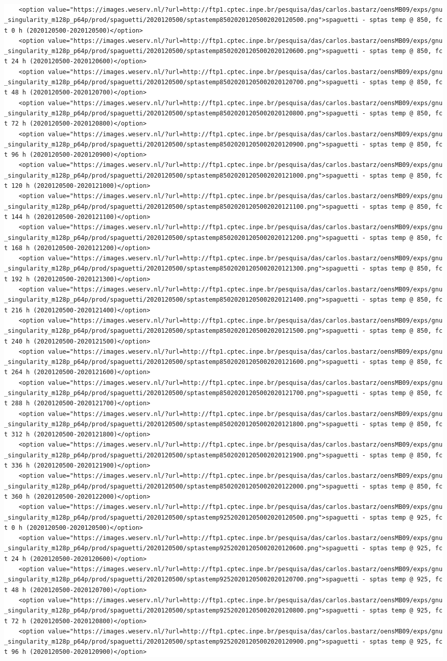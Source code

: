         <option value="https://images.weserv.nl/?url=http://ftp1.cptec.inpe.br/pesquisa/das/carlos.bastarz/oensMB09/exps/gnu_singularity_m128p_p64p/prod/spaguetti/2020120500/sptastemp85020201205002020120500.png">spaguetti - sptas temp @ 850, fct 0 h (2020120500-2020120500)</option>
        <option value="https://images.weserv.nl/?url=http://ftp1.cptec.inpe.br/pesquisa/das/carlos.bastarz/oensMB09/exps/gnu_singularity_m128p_p64p/prod/spaguetti/2020120500/sptastemp85020201205002020120600.png">spaguetti - sptas temp @ 850, fct 24 h (2020120500-2020120600)</option>
        <option value="https://images.weserv.nl/?url=http://ftp1.cptec.inpe.br/pesquisa/das/carlos.bastarz/oensMB09/exps/gnu_singularity_m128p_p64p/prod/spaguetti/2020120500/sptastemp85020201205002020120700.png">spaguetti - sptas temp @ 850, fct 48 h (2020120500-2020120700)</option>
        <option value="https://images.weserv.nl/?url=http://ftp1.cptec.inpe.br/pesquisa/das/carlos.bastarz/oensMB09/exps/gnu_singularity_m128p_p64p/prod/spaguetti/2020120500/sptastemp85020201205002020120800.png">spaguetti - sptas temp @ 850, fct 72 h (2020120500-2020120800)</option>
        <option value="https://images.weserv.nl/?url=http://ftp1.cptec.inpe.br/pesquisa/das/carlos.bastarz/oensMB09/exps/gnu_singularity_m128p_p64p/prod/spaguetti/2020120500/sptastemp85020201205002020120900.png">spaguetti - sptas temp @ 850, fct 96 h (2020120500-2020120900)</option>
        <option value="https://images.weserv.nl/?url=http://ftp1.cptec.inpe.br/pesquisa/das/carlos.bastarz/oensMB09/exps/gnu_singularity_m128p_p64p/prod/spaguetti/2020120500/sptastemp85020201205002020121000.png">spaguetti - sptas temp @ 850, fct 120 h (2020120500-2020121000)</option>
        <option value="https://images.weserv.nl/?url=http://ftp1.cptec.inpe.br/pesquisa/das/carlos.bastarz/oensMB09/exps/gnu_singularity_m128p_p64p/prod/spaguetti/2020120500/sptastemp85020201205002020121100.png">spaguetti - sptas temp @ 850, fct 144 h (2020120500-2020121100)</option>
        <option value="https://images.weserv.nl/?url=http://ftp1.cptec.inpe.br/pesquisa/das/carlos.bastarz/oensMB09/exps/gnu_singularity_m128p_p64p/prod/spaguetti/2020120500/sptastemp85020201205002020121200.png">spaguetti - sptas temp @ 850, fct 168 h (2020120500-2020121200)</option>
        <option value="https://images.weserv.nl/?url=http://ftp1.cptec.inpe.br/pesquisa/das/carlos.bastarz/oensMB09/exps/gnu_singularity_m128p_p64p/prod/spaguetti/2020120500/sptastemp85020201205002020121300.png">spaguetti - sptas temp @ 850, fct 192 h (2020120500-2020121300)</option>
        <option value="https://images.weserv.nl/?url=http://ftp1.cptec.inpe.br/pesquisa/das/carlos.bastarz/oensMB09/exps/gnu_singularity_m128p_p64p/prod/spaguetti/2020120500/sptastemp85020201205002020121400.png">spaguetti - sptas temp @ 850, fct 216 h (2020120500-2020121400)</option>
        <option value="https://images.weserv.nl/?url=http://ftp1.cptec.inpe.br/pesquisa/das/carlos.bastarz/oensMB09/exps/gnu_singularity_m128p_p64p/prod/spaguetti/2020120500/sptastemp85020201205002020121500.png">spaguetti - sptas temp @ 850, fct 240 h (2020120500-2020121500)</option>
        <option value="https://images.weserv.nl/?url=http://ftp1.cptec.inpe.br/pesquisa/das/carlos.bastarz/oensMB09/exps/gnu_singularity_m128p_p64p/prod/spaguetti/2020120500/sptastemp85020201205002020121600.png">spaguetti - sptas temp @ 850, fct 264 h (2020120500-2020121600)</option>
        <option value="https://images.weserv.nl/?url=http://ftp1.cptec.inpe.br/pesquisa/das/carlos.bastarz/oensMB09/exps/gnu_singularity_m128p_p64p/prod/spaguetti/2020120500/sptastemp85020201205002020121700.png">spaguetti - sptas temp @ 850, fct 288 h (2020120500-2020121700)</option>
        <option value="https://images.weserv.nl/?url=http://ftp1.cptec.inpe.br/pesquisa/das/carlos.bastarz/oensMB09/exps/gnu_singularity_m128p_p64p/prod/spaguetti/2020120500/sptastemp85020201205002020121800.png">spaguetti - sptas temp @ 850, fct 312 h (2020120500-2020121800)</option>
        <option value="https://images.weserv.nl/?url=http://ftp1.cptec.inpe.br/pesquisa/das/carlos.bastarz/oensMB09/exps/gnu_singularity_m128p_p64p/prod/spaguetti/2020120500/sptastemp85020201205002020121900.png">spaguetti - sptas temp @ 850, fct 336 h (2020120500-2020121900)</option>
        <option value="https://images.weserv.nl/?url=http://ftp1.cptec.inpe.br/pesquisa/das/carlos.bastarz/oensMB09/exps/gnu_singularity_m128p_p64p/prod/spaguetti/2020120500/sptastemp85020201205002020122000.png">spaguetti - sptas temp @ 850, fct 360 h (2020120500-2020122000)</option>
        <option value="https://images.weserv.nl/?url=http://ftp1.cptec.inpe.br/pesquisa/das/carlos.bastarz/oensMB09/exps/gnu_singularity_m128p_p64p/prod/spaguetti/2020120500/sptastemp92520201205002020120500.png">spaguetti - sptas temp @ 925, fct 0 h (2020120500-2020120500)</option>
        <option value="https://images.weserv.nl/?url=http://ftp1.cptec.inpe.br/pesquisa/das/carlos.bastarz/oensMB09/exps/gnu_singularity_m128p_p64p/prod/spaguetti/2020120500/sptastemp92520201205002020120600.png">spaguetti - sptas temp @ 925, fct 24 h (2020120500-2020120600)</option>
        <option value="https://images.weserv.nl/?url=http://ftp1.cptec.inpe.br/pesquisa/das/carlos.bastarz/oensMB09/exps/gnu_singularity_m128p_p64p/prod/spaguetti/2020120500/sptastemp92520201205002020120700.png">spaguetti - sptas temp @ 925, fct 48 h (2020120500-2020120700)</option>
        <option value="https://images.weserv.nl/?url=http://ftp1.cptec.inpe.br/pesquisa/das/carlos.bastarz/oensMB09/exps/gnu_singularity_m128p_p64p/prod/spaguetti/2020120500/sptastemp92520201205002020120800.png">spaguetti - sptas temp @ 925, fct 72 h (2020120500-2020120800)</option>
        <option value="https://images.weserv.nl/?url=http://ftp1.cptec.inpe.br/pesquisa/das/carlos.bastarz/oensMB09/exps/gnu_singularity_m128p_p64p/prod/spaguetti/2020120500/sptastemp92520201205002020120900.png">spaguetti - sptas temp @ 925, fct 96 h (2020120500-2020120900)</option>